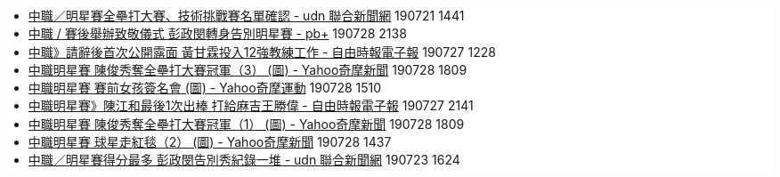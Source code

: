 - [中職／明星賽全壘打大賽、技術挑戰賽名單確認 - udn 聯合新聞網](https://udn.com/news/story/7001/3942412 "中職／明星賽全壘打大賽、技術挑戰賽名單確認 - udn 聯合新聞網") 190721 1441
- [中職 / 賽後舉辦致敬儀式 彭政閔轉身告別明星賽 - pb+](http://media.pbplus.me/77804 "中職 / 賽後舉辦致敬儀式 彭政閔轉身告別明星賽 - pb+") 190728 2138
- [中職》請辭後首次公開露面 黃甘霖投入12強教練工作 - 自由時報電子報](https://sports.ltn.com.tw/news/breakingnews/2865617 "中職》請辭後首次公開露面 黃甘霖投入12強教練工作 - 自由時報電子報") 190727 1228
- [中職明星賽 陳俊秀奪全壘打大賽冠軍（3） (圖) - Yahoo奇摩新聞](https://tw.news.yahoo.com/%E4%B8%AD%E8%81%B7%E6%98%8E%E6%98%9F%E8%B3%BD-%E9%99%B3%E4%BF%8A%E7%A7%80%E5%A5%AA%E5%85%A8%E5%A3%98%E6%89%93%E5%A4%A7%E8%B3%BD%E5%86%A0%E8%BB%8D-3-%E5%9C%96-100917521.html "中職明星賽 陳俊秀奪全壘打大賽冠軍（3） (圖) - Yahoo奇摩新聞") 190728 1809
- [中職明星賽 賽前女孩簽名會 (圖) - Yahoo奇摩運動](https://tw.sports.yahoo.com/news/%E4%B8%AD%E8%81%B7%E6%98%8E%E6%98%9F%E8%B3%BD-%E8%B3%BD%E5%89%8D%E5%A5%B3%E5%AD%A9%E7%B0%BD%E5%90%8D%E6%9C%83-%E5%9C%96-071013624.html "中職明星賽 賽前女孩簽名會 (圖) - Yahoo奇摩運動") 190728 1510
- [中職明星賽》陳江和最後1次出棒 打給麻吉王勝偉 - 自由時報電子報](https://sports.ltn.com.tw/news/breakingnews/2866120 "中職明星賽》陳江和最後1次出棒 打給麻吉王勝偉 - 自由時報電子報") 190727 2141
- [中職明星賽 陳俊秀奪全壘打大賽冠軍（1） (圖) - Yahoo奇摩新聞](https://tw.news.yahoo.com/%E4%B8%AD%E8%81%B7%E6%98%8E%E6%98%9F%E8%B3%BD-%E9%99%B3%E4%BF%8A%E7%A7%80%E5%A5%AA%E5%85%A8%E5%A3%98%E6%89%93%E5%A4%A7%E8%B3%BD%E5%86%A0%E8%BB%8D-1-%E5%9C%96-100917067.html "中職明星賽 陳俊秀奪全壘打大賽冠軍（1） (圖) - Yahoo奇摩新聞") 190728 1809
- [中職明星賽 球星走紅毯（2） (圖) - Yahoo奇摩新聞](https://tw.news.yahoo.com/%E4%B8%AD%E8%81%B7%E6%98%8E%E6%98%9F%E8%B3%BD-%E7%90%83%E6%98%9F%E8%B5%B0%E7%B4%85%E6%AF%AF-2-%E5%9C%96-063713486.html "中職明星賽 球星走紅毯（2） (圖) - Yahoo奇摩新聞") 190728 1437
- [中職／明星賽得分最多 彭政閔告別秀紀錄一堆 - udn 聯合新聞網](https://udn.com/news/story/7001/3946338 "中職／明星賽得分最多 彭政閔告別秀紀錄一堆 - udn 聯合新聞網") 190723 1624

